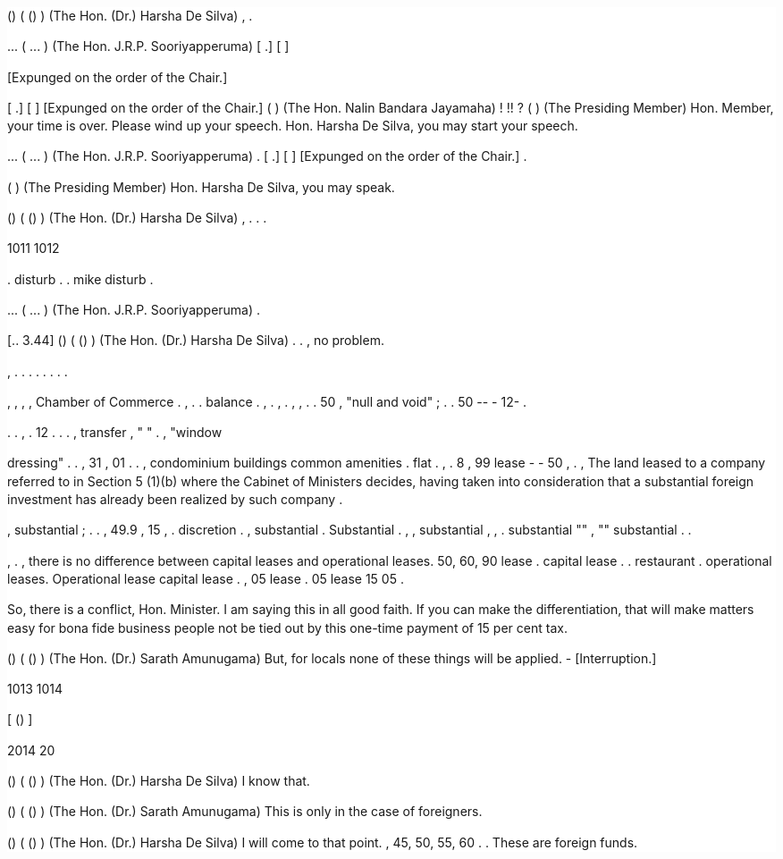 () ( () ) (The Hon. (Dr.) Harsha De Silva) , .

... ( ... ) (The Hon. J.R.P. Sooriyapperuma) [ .] [ ]

[Expunged on the order of the Chair.]

[ .] [ ] [Expunged on the order of the Chair.] ( ) (The Hon. Nalin Bandara Jayamaha) ! !! ? ( ) (The Presiding Member) Hon. Member, your time is over. Please wind up your speech. Hon. Harsha De Silva, you may start your speech.

... ( ... ) (The Hon. J.R.P. Sooriyapperuma) . [ .] [ ] [Expunged on the order of the Chair.] .

( ) (The Presiding Member) Hon. Harsha De Silva, you may speak.

() ( () ) (The Hon. (Dr.) Harsha De Silva) , . . .

1011 1012

. disturb . . mike disturb .

... ( ... ) (The Hon. J.R.P. Sooriyapperuma) .

[.. 3.44] () ( () ) (The Hon. (Dr.) Harsha De Silva) . . , no problem.

, . . . . . . . .

, , , , Chamber of Commerce . , . . balance . , . , . , , . . 50 , "null and void" ; . . 50 -- - 12- .

. . , . 12 . . . , transfer , " " . , "window

dressing" . . , 31 , 01 . . , condominium buildings common amenities . flat . , . 8 , 99 lease - - 50 , . , The land leased to a company referred to in Section 5 (1)(b) where the Cabinet of Ministers decides, having taken into consideration that a substantial foreign investment has already been realized by such company .

, substantial ; . . , 49.9 , 15 , . discretion . , substantial . Substantial . , , substantial , , . substantial "" , "" substantial . .

, . , there is no difference between capital leases and operational leases. 50, 60, 90 lease . capital lease . . restaurant . operational leases. Operational lease capital lease . , 05 lease . 05 lease 15 05 .

So, there is a conflict, Hon. Minister. I am saying this in all good faith. If you can make the differentiation, that will make matters easy for bona fide business people not be tied out by this one-time payment of 15 per cent tax.

() ( () ) (The Hon. (Dr.) Sarath Amunugama) But, for locals none of these things will be applied. - [Interruption.]

1013 1014

[ () ]

2014 20

() ( () ) (The Hon. (Dr.) Harsha De Silva) I know that.

() ( () ) (The Hon. (Dr.) Sarath Amunugama) This is only in the case of foreigners.

() ( () ) (The Hon. (Dr.) Harsha De Silva) I will come to that point. , 45, 50, 55, 60 . . These are foreign funds.
